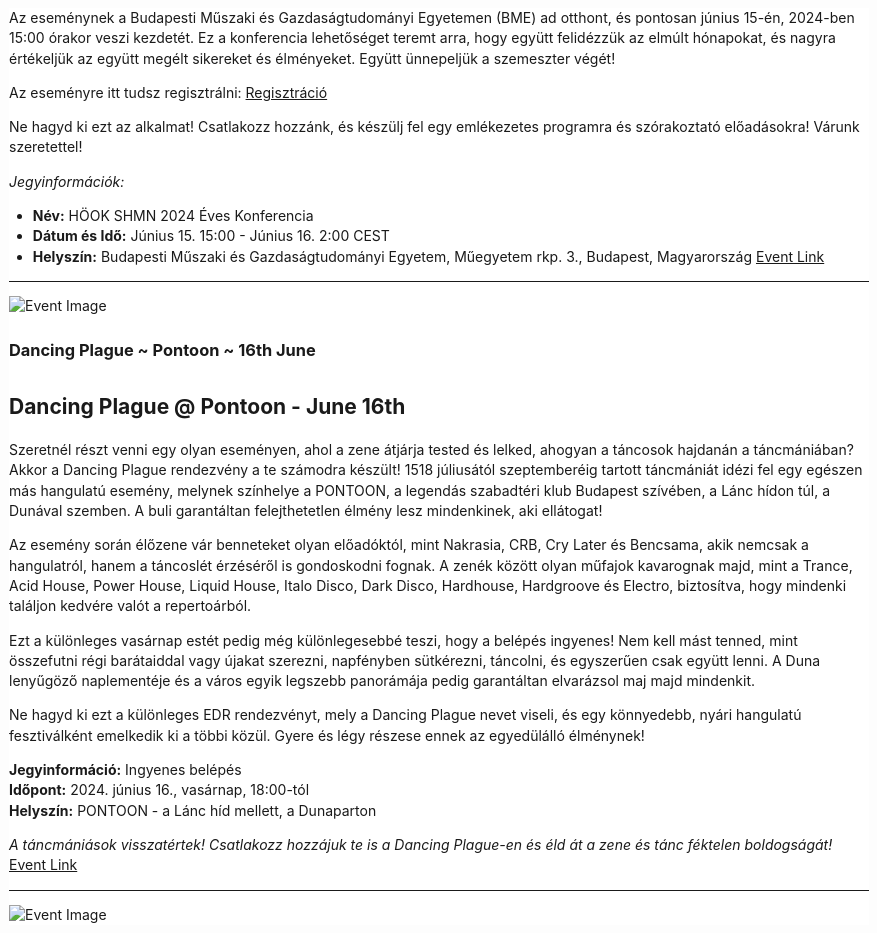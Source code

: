 Az eseménynek a Budapesti Műszaki és Gazdaságtudományi Egyetemen (BME) ad otthont, és pontosan június 15-én, 2024-ben 15:00 órakor veszi kezdetét. Ez a konferencia lehetőséget teremt arra, hogy együtt felidézzük az elmúlt hónapokat, és nagyra értékeljük az együtt megélt sikereket és élményeket. Együtt ünnepeljük a szemeszter végét!

Az eseményre itt tudsz regisztrálni: [Regisztráció](https://forms.gle/dq1GsCa843i6LEU97)

Ne hagyd ki ezt az alkalmat! Csatlakozz hozzánk, és készülj fel egy emlékezetes programra és szórakoztató előadásokra! Várunk szeretettel!

*Jegyinformációk:*
- **Név:** HÖOK SHMN 2024 Éves Konferencia
- **Dátum és Idő:** Június 15. 15:00 - Június 16. 2:00 CEST
- **Helyszín:** Budapesti Műszaki és Gazdaságtudományi Egyetem, Műegyetem rkp. 3., Budapest, Magyarország
[Event Link](https://facebook.com/events/465505562639177)

---
![Event Image](https://scontent-fra5-2.xx.fbcdn.net/v/t39.30808-6/448161940_972133464912738_6880364932803282649_n.jpg?stp=dst-jpg_p180x540&_nc_cat=109&ccb=1-7&_nc_sid=5f2048&_nc_ohc=KTdFaLdQsN8Q7kNvgHk7nh9&_nc_ht=scontent-fra5-2.xx&oh=00_AYC6278BH0yp2akVtz5v6VVx9p3PVkYl0hwo3nMJ7wKMVg&oe=66742961)

 ### Dancing Plague ~ Pontoon ~ 16th June

## Dancing Plague @ Pontoon - June 16th

Szeretnél részt venni egy olyan eseményen, ahol a zene átjárja tested és lelked, ahogyan a táncosok hajdanán a táncmániában? Akkor a Dancing Plague rendezvény a te számodra készült! 1518 júliusától szeptemberéig tartott táncmániát idézi fel egy egészen más hangulatú esemény, melynek színhelye a PONTOON, a legendás szabadtéri klub Budapest szívében, a Lánc hídon túl, a Dunával szemben. A buli garantáltan felejthetetlen élmény lesz mindenkinek, aki ellátogat!

Az esemény során élőzene vár benneteket olyan előadóktól, mint Nakrasia, CRB, Cry Later és Bencsama, akik nemcsak a hangulatról, hanem a táncoslét érzéséről is gondoskodni fognak. A zenék között olyan műfajok kavarognak majd, mint a Trance, Acid House, Power House, Liquid House, Italo Disco, Dark Disco, Hardhouse, Hardgroove és Electro, biztosítva, hogy mindenki találjon kedvére valót a repertoárból.

Ezt a különleges vasárnap estét pedig még különlegesebbé teszi, hogy a belépés ingyenes! Nem kell mást tenned, mint összefutni régi barátaiddal vagy újakat szerezni, napfényben sütkérezni, táncolni, és egyszerűen csak együtt lenni. A Duna lenyűgöző naplementéje és a város egyik legszebb panorámája pedig garantáltan elvarázsol maj majd mindenkit.

Ne hagyd ki ezt a különleges EDR rendezvényt, mely a Dancing Plague nevet viseli, és egy könnyedebb, nyári hangulatú fesztiválként emelkedik ki a többi közül. Gyere és légy részese ennek az egyedülálló élménynek!

**Jegyinformáció:** Ingyenes belépés  
**Időpont:** 2024. június 16., vasárnap, 18:00-tól  
**Helyszín:** PONTOON - a Lánc híd mellett, a Dunaparton

*A táncmániások visszatértek! Csatlakozz hozzájuk te is a Dancing Plague-en és éld át a zene és tánc féktelen boldogságát!*
[Event Link](https://facebook.com/events/1196893341675369)

---
![Event Image](https://scontent-fra5-2.xx.fbcdn.net/v/t39.30808-6/437129355_1023152399299272_7784730103683913173_n.jpg?stp=dst-jpg_p720x720&_nc_cat=106&ccb=1-7&_nc_sid=5f2048&_nc_ohc=7cvrt6_7jaAQ7kNvgEZdgCM&_nc_ht=scontent-fra5-2.xx&oh=00_AYA8OZ-S7jEOlTldS4MAwuDruvAvmcQ8ebMxkO-OkQy21A&oe=667442CF)
